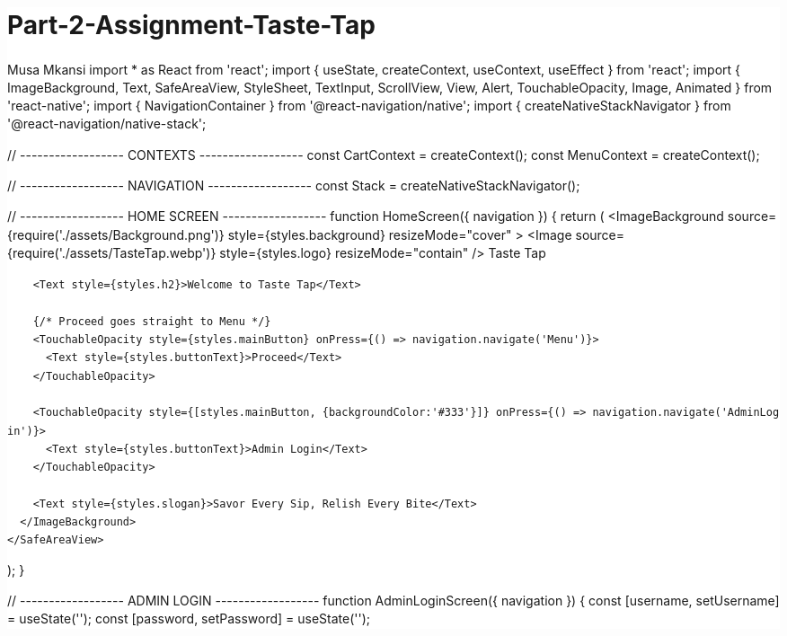 # Part-2-Assignment-Taste-Tap
Musa Mkansi
import * as React from 'react';
import { useState, createContext, useContext, useEffect } from 'react';
import { 
  ImageBackground, Text, SafeAreaView, 
  StyleSheet, TextInput, ScrollView, View, Alert, TouchableOpacity, Image, Animated
} from 'react-native';
import { NavigationContainer } from '@react-navigation/native';
import { createNativeStackNavigator } from '@react-navigation/native-stack';

// ------------------ CONTEXTS ------------------
const CartContext = createContext();
const MenuContext = createContext();

// ------------------ NAVIGATION ------------------
const Stack = createNativeStackNavigator();

// ------------------ HOME SCREEN ------------------
function HomeScreen({ navigation }) {
  return (
    <SafeAreaView style={styles.container}>
      <ImageBackground
        source={require('./assets/Background.png')}
        style={styles.background}
        resizeMode="cover"
      >
        <View style={styles.logoContainer}>
          <Image source={require('./assets/TasteTap.webp')} style={styles.logo} resizeMode="contain" />
          <Text style={styles.logoText}>Taste Tap</Text>
        </View>

       
        <Text style={styles.h2}>Welcome to Taste Tap</Text>
       
        {/* Proceed goes straight to Menu */}
        <TouchableOpacity style={styles.mainButton} onPress={() => navigation.navigate('Menu')}>
          <Text style={styles.buttonText}>Proceed</Text>
        </TouchableOpacity>

        <TouchableOpacity style={[styles.mainButton, {backgroundColor:'#333'}]} onPress={() => navigation.navigate('AdminLogin')}>
          <Text style={styles.buttonText}>Admin Login</Text>
        </TouchableOpacity>

        <Text style={styles.slogan}>Savor Every Sip, Relish Every Bite</Text>
      </ImageBackground>
    </SafeAreaView>
  );
}

// ------------------ ADMIN LOGIN ------------------
function AdminLoginScreen({ navigation }) {
  const [username, setUsername] = useState('');
  const [password, setPassword] = useState('');
